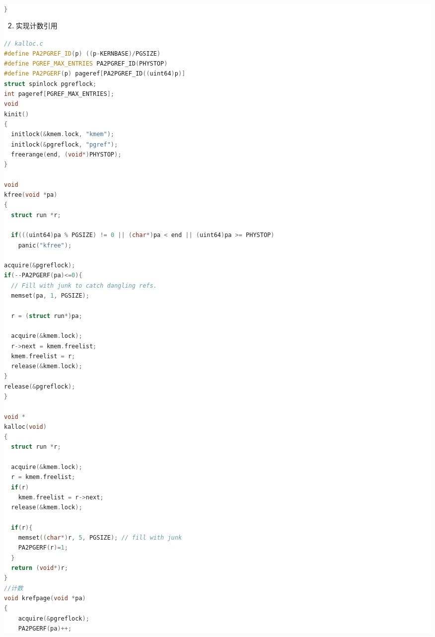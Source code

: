 ```cpp
}
```
2. 实现计数引用
```cpp
// kalloc.c
#define PA2PGREF_ID(p) ((p-KERNBASE)/PGSIZE)
#define PGREF_MAX_ENTRIES PA2PGREF_ID(PHYSTOP)
#define PA2PGERF(p) pageref[PA2PGREF_ID((uint64)p)]
struct spinlock pgreflock;
int pageref[PGREF_MAX_ENTRIES];
void
kinit()
{
  initlock(&kmem.lock, "kmem");
  initlock(&pgreflock, "pgref");
  freerange(end, (void*)PHYSTOP);
}

void
kfree(void *pa)
{
  struct run *r;

  if(((uint64)pa % PGSIZE) != 0 || (char*)pa < end || (uint64)pa >= PHYSTOP)
    panic("kfree");

acquire(&pgreflock);
if(--PA2PGERF(pa)<=0){
  // Fill with junk to catch dangling refs.
  memset(pa, 1, PGSIZE);

  r = (struct run*)pa;

  acquire(&kmem.lock);
  r->next = kmem.freelist;
  kmem.freelist = r;
  release(&kmem.lock);
}
release(&pgreflock);
}

void *
kalloc(void)
{
  struct run *r;

  acquire(&kmem.lock);
  r = kmem.freelist;
  if(r)
    kmem.freelist = r->next;
  release(&kmem.lock);

  if(r){
    memset((char*)r, 5, PGSIZE); // fill with junk
    PA2PGERF(r)=1;
  }
  return (void*)r;
}
//计数
void krefpage(void *pa)
{
    acquire(&pgreflock);
    PA2PGERF(pa)++;
```
